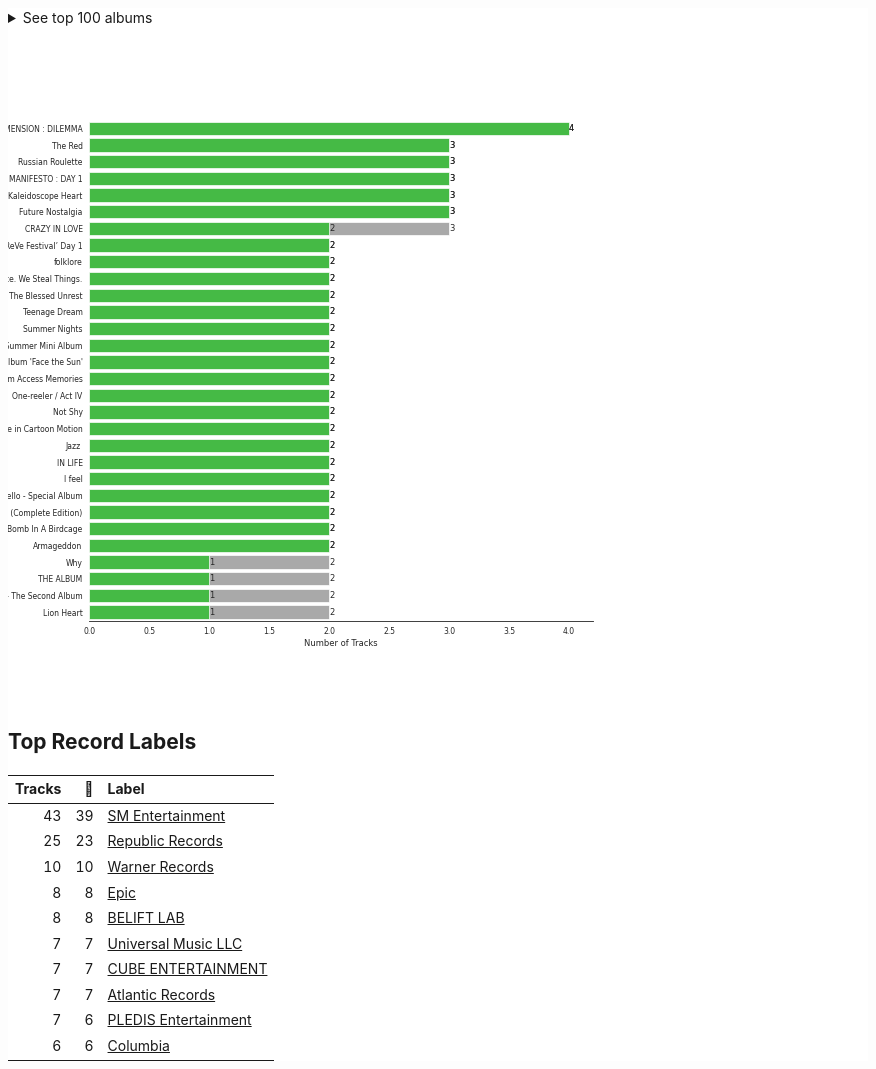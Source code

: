 
<details><summary>See top 100 albums</summary></details>


![Bar chart of top 30 albums](../../images/playlists/summer/albums.png)

## Top Record Labels

| Tracks | 💚 | Label |
|---:|---:|:---|
| 43 | 39 | [SM Entertainment](../../labels/sm_entertainment/overview.md) |
| 25 | 23 | [Republic Records](../../labels/republic_records/overview.md) |
| 10 | 10 | [Warner Records](../../labels/warner_records/overview.md) |
| 8 | 8 | [Epic](../../labels/epic/overview.md) |
| 8 | 8 | [BELIFT LAB](../../labels/belift_lab/overview.md) |
| 7 | 7 | [Universal Music LLC](../../labels/universal_music_llc/overview.md) |
| 7 | 7 | [CUBE ENTERTAINMENT](../../labels/cube_entertainment/overview.md) |
| 7 | 7 | [Atlantic Records](../../labels/atlantic_records/overview.md) |
| 7 | 6 | [PLEDIS Entertainment](../../labels/pledis_entertainment/overview.md) |
| 6 | 6 | [Columbia](../../labels/columbia/overview.md) |
